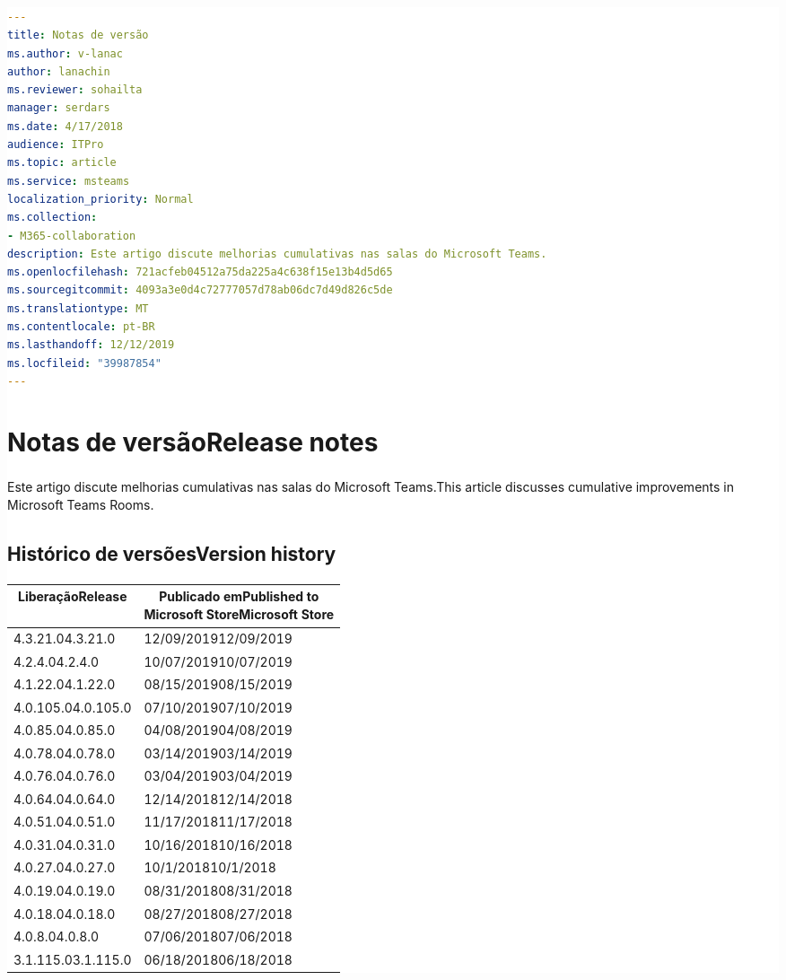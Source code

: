 ```yaml
---
title: Notas de versão
ms.author: v-lanac
author: lanachin
ms.reviewer: sohailta
manager: serdars
ms.date: 4/17/2018
audience: ITPro
ms.topic: article
ms.service: msteams
localization_priority: Normal
ms.collection:
- M365-collaboration
description: Este artigo discute melhorias cumulativas nas salas do Microsoft Teams.
ms.openlocfilehash: 721acfeb04512a75da225a4c638f15e13b4d5d65
ms.sourcegitcommit: 4093a3e0d4c72777057d78ab06dc7d49d826c5de
ms.translationtype: MT
ms.contentlocale: pt-BR
ms.lasthandoff: 12/12/2019
ms.locfileid: "39987854"
---
```

# <a name="release-notes"></a><span data-ttu-id="d10d6-103">Notas de versão</span><span class="sxs-lookup"><span data-stu-id="d10d6-103">Release notes</span></span>

<span data-ttu-id="d10d6-104">Este artigo discute melhorias cumulativas nas salas do Microsoft Teams.</span><span class="sxs-lookup"><span data-stu-id="d10d6-104">This article discusses cumulative improvements in Microsoft Teams Rooms.</span></span>

## <a name="version-history"></a><span data-ttu-id="d10d6-105">Histórico de versões</span><span class="sxs-lookup"><span data-stu-id="d10d6-105">Version history</span></span>

|<span data-ttu-id="d10d6-106">Liberação</span><span class="sxs-lookup"><span data-stu-id="d10d6-106">Release</span></span> |<span data-ttu-id="d10d6-107">Publicado em</span><span class="sxs-lookup"><span data-stu-id="d10d6-107">Published to</span></span> <br/> <span data-ttu-id="d10d6-108">Microsoft Store</span><span class="sxs-lookup"><span data-stu-id="d10d6-108">Microsoft Store</span></span> |
|--- |--- |
|<span data-ttu-id="d10d6-109">4.3.21.0</span><span class="sxs-lookup"><span data-stu-id="d10d6-109">4.3.21.0</span></span> |<span data-ttu-id="d10d6-110">12/09/2019</span><span class="sxs-lookup"><span data-stu-id="d10d6-110">12/09/2019</span></span> |
|<span data-ttu-id="d10d6-111">4.2.4.0</span><span class="sxs-lookup"><span data-stu-id="d10d6-111">4.2.4.0</span></span> |<span data-ttu-id="d10d6-112">10/07/2019</span><span class="sxs-lookup"><span data-stu-id="d10d6-112">10/07/2019</span></span> |
|<span data-ttu-id="d10d6-113">4.1.22.0</span><span class="sxs-lookup"><span data-stu-id="d10d6-113">4.1.22.0</span></span> |<span data-ttu-id="d10d6-114">08/15/2019</span><span class="sxs-lookup"><span data-stu-id="d10d6-114">08/15/2019</span></span> |
|<span data-ttu-id="d10d6-115">4.0.105.0</span><span class="sxs-lookup"><span data-stu-id="d10d6-115">4.0.105.0</span></span> |<span data-ttu-id="d10d6-116">07/10/2019</span><span class="sxs-lookup"><span data-stu-id="d10d6-116">07/10/2019</span></span> |
|<span data-ttu-id="d10d6-117">4.0.85.0</span><span class="sxs-lookup"><span data-stu-id="d10d6-117">4.0.85.0</span></span> |<span data-ttu-id="d10d6-118">04/08/2019</span><span class="sxs-lookup"><span data-stu-id="d10d6-118">04/08/2019</span></span> |
|<span data-ttu-id="d10d6-119">4.0.78.0</span><span class="sxs-lookup"><span data-stu-id="d10d6-119">4.0.78.0</span></span> |<span data-ttu-id="d10d6-120">03/14/2019</span><span class="sxs-lookup"><span data-stu-id="d10d6-120">03/14/2019</span></span> |
|<span data-ttu-id="d10d6-121">4.0.76.0</span><span class="sxs-lookup"><span data-stu-id="d10d6-121">4.0.76.0</span></span> |<span data-ttu-id="d10d6-122">03/04/2019</span><span class="sxs-lookup"><span data-stu-id="d10d6-122">03/04/2019</span></span> |
|<span data-ttu-id="d10d6-123">4.0.64.0</span><span class="sxs-lookup"><span data-stu-id="d10d6-123">4.0.64.0</span></span> |<span data-ttu-id="d10d6-124">12/14/2018</span><span class="sxs-lookup"><span data-stu-id="d10d6-124">12/14/2018</span></span> |
|<span data-ttu-id="d10d6-125">4.0.51.0</span><span class="sxs-lookup"><span data-stu-id="d10d6-125">4.0.51.0</span></span> |<span data-ttu-id="d10d6-126">11/17/2018</span><span class="sxs-lookup"><span data-stu-id="d10d6-126">11/17/2018</span></span> |
|<span data-ttu-id="d10d6-127">4.0.31.0</span><span class="sxs-lookup"><span data-stu-id="d10d6-127">4.0.31.0</span></span> |<span data-ttu-id="d10d6-128">10/16/2018</span><span class="sxs-lookup"><span data-stu-id="d10d6-128">10/16/2018</span></span> |
|<span data-ttu-id="d10d6-129">4.0.27.0</span><span class="sxs-lookup"><span data-stu-id="d10d6-129">4.0.27.0</span></span> |<span data-ttu-id="d10d6-130">10/1/2018</span><span class="sxs-lookup"><span data-stu-id="d10d6-130">10/1/2018</span></span> |
|<span data-ttu-id="d10d6-131">4.0.19.0</span><span class="sxs-lookup"><span data-stu-id="d10d6-131">4.0.19.0</span></span> |<span data-ttu-id="d10d6-132">08/31/2018</span><span class="sxs-lookup"><span data-stu-id="d10d6-132">08/31/2018</span></span> |
|<span data-ttu-id="d10d6-133">4.0.18.0</span><span class="sxs-lookup"><span data-stu-id="d10d6-133">4.0.18.0</span></span> |<span data-ttu-id="d10d6-134">08/27/2018</span><span class="sxs-lookup"><span data-stu-id="d10d6-134">08/27/2018</span></span> |
|<span data-ttu-id="d10d6-135">4.0.8.0</span><span class="sxs-lookup"><span data-stu-id="d10d6-135">4.0.8.0</span></span> |<span data-ttu-id="d10d6-136">07/06/2018</span><span class="sxs-lookup"><span data-stu-id="d10d6-136">07/06/2018</span></span> |
|<span data-ttu-id="d10d6-137">3.1.115.0</span><span class="sxs-lookup"><span data-stu-id="d10d6-137">3.1.115.0</span></span>|<span data-ttu-id="d10d6-138">06/18/2018</span><span class="sxs-lookup"><span data-stu-id="d10d6-138">06/18/2018</span></span> |